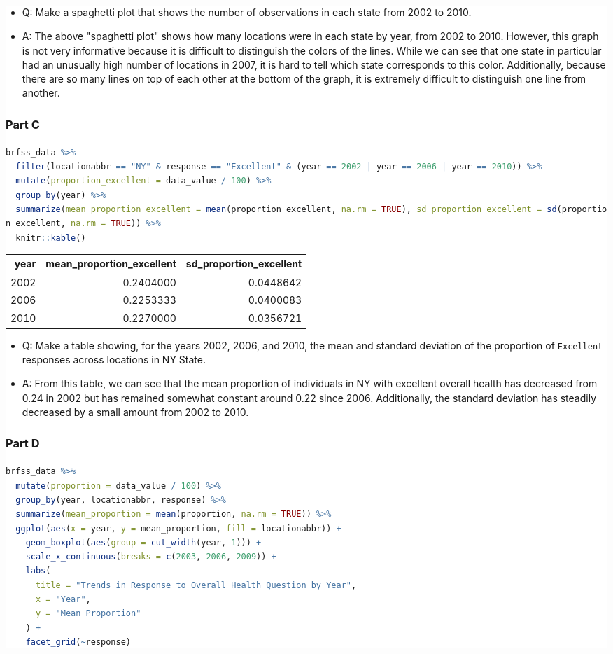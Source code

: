 -   Q: Make a spaghetti plot that shows the number of observations in each state from 2002 to 2010.

-   A: The above "spaghetti plot" shows how many locations were in each state by year, from 2002 to 2010. However, this graph is not very informative because it is difficult to distinguish the colors of the lines. While we can see that one state in particular had an unusually high number of locations in 2007, it is hard to tell which state corresponds to this color. Additionally, because there are so many lines on top of each other at the bottom of the graph, it is extremely difficult to distinguish one line from another.

### Part C

``` r
brfss_data %>% 
  filter(locationabbr == "NY" & response == "Excellent" & (year == 2002 | year == 2006 | year == 2010)) %>% 
  mutate(proportion_excellent = data_value / 100) %>% 
  group_by(year) %>% 
  summarize(mean_proportion_excellent = mean(proportion_excellent, na.rm = TRUE), sd_proportion_excellent = sd(proportion_excellent, na.rm = TRUE)) %>% 
  knitr::kable()
```

|  year|  mean\_proportion\_excellent|  sd\_proportion\_excellent|
|-----:|----------------------------:|--------------------------:|
|  2002|                    0.2404000|                  0.0448642|
|  2006|                    0.2253333|                  0.0400083|
|  2010|                    0.2270000|                  0.0356721|

-   Q: Make a table showing, for the years 2002, 2006, and 2010, the mean and standard deviation of the proportion of `Excellent` responses across locations in NY State.

-   A: From this table, we can see that the mean proportion of individuals in NY with excellent overall health has decreased from 0.24 in 2002 but has remained somewhat constant around 0.22 since 2006. Additionally, the standard deviation has steadily decreased by a small amount from 2002 to 2010.

### Part D

``` r
brfss_data %>% 
  mutate(proportion = data_value / 100) %>% 
  group_by(year, locationabbr, response) %>% 
  summarize(mean_proportion = mean(proportion, na.rm = TRUE)) %>% 
  ggplot(aes(x = year, y = mean_proportion, fill = locationabbr)) +
    geom_boxplot(aes(group = cut_width(year, 1))) +
    scale_x_continuous(breaks = c(2003, 2006, 2009)) +
    labs(
      title = "Trends in Response to Overall Health Question by Year",
      x = "Year", 
      y = "Mean Proportion"
    ) +
    facet_grid(~response)
```
